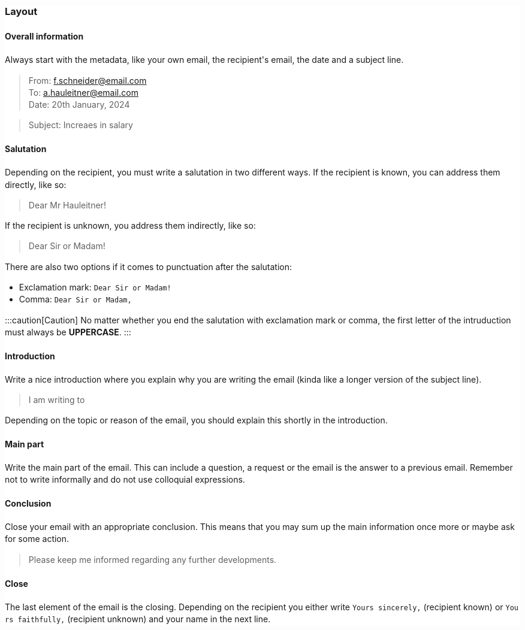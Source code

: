 ### Layout

#### Overall information

Always start with the metadata, like your own email, the recipient's email, the date and a subject line.

> From: f.schneider@email.com  
> To: a.hauleitner@email.com  
> Date: 20th January, 2024

> Subject: Increaes in salary

#### Salutation

Depending on the recipient, you must write a salutation in two different ways. If the recipient is known, you can address them directly, like so:

> Dear Mr Hauleitner!

If the recipient is unknown, you address them indirectly, like so:

> Dear Sir or Madam!

There are also two options if it comes to punctuation after the salutation:

-   Exclamation mark: `Dear Sir or Madam!`
-   Comma: `Dear Sir or Madam,`

:::caution[Caution]
No matter whether you end the salutation with exclamation mark or comma, the first letter of the intruduction must always be **UPPERCASE**.
:::

#### Introduction

Write a nice introduction where you explain why you are writing the email (kinda like a longer version of the subject line).

> I am writing to

Depending on the topic or reason of the email, you should explain this shortly in the introduction.

#### Main part

Write the main part of the email. This can include a question, a request or the email is the answer to a previous email. Remember not to write informally and do not use colloquial expressions.

#### Conclusion

Close your email with an appropriate conclusion. This means that you may sum up the main information once more or maybe ask for some action.

> Please keep me informed regarding any further developments.

#### Close

The last element of the email is the closing. Depending on the recipient you either write `Yours sincerely,` (recipient known) or `Yours faithfully,` (recipient unknown) and your name in the next line.
